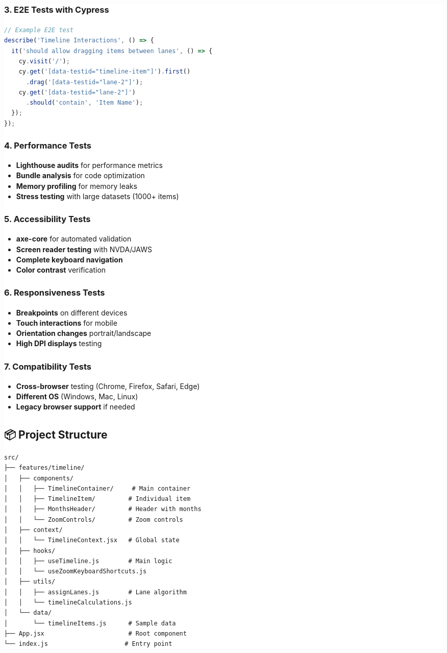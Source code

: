 ### **3. E2E Tests with Cypress**

```javascript
// Example E2E test
describe('Timeline Interactions', () => {
  it('should allow dragging items between lanes', () => {
    cy.visit('/');
    cy.get('[data-testid="timeline-item"]').first()
      .drag('[data-testid="lane-2"]');
    cy.get('[data-testid="lane-2"]')
      .should('contain', 'Item Name');
  });
});
```

### **4. Performance Tests**

- **Lighthouse audits** for performance metrics
- **Bundle analysis** for code optimization
- **Memory profiling** for memory leaks
- **Stress testing** with large datasets (1000+ items)

### **5. Accessibility Tests**

- **axe-core** for automated validation
- **Screen reader testing** with NVDA/JAWS
- **Complete keyboard navigation**
- **Color contrast** verification

### **6. Responsiveness Tests**

- **Breakpoints** on different devices
- **Touch interactions** for mobile
- **Orientation changes** portrait/landscape
- **High DPI displays** testing

### **7. Compatibility Tests**

- **Cross-browser** testing (Chrome, Firefox, Safari, Edge)
- **Different OS** (Windows, Mac, Linux)
- **Legacy browser support** if needed

## 📦 Project Structure

```
src/
├── features/timeline/
│   ├── components/
│   │   ├── TimelineContainer/     # Main container
│   │   ├── TimelineItem/         # Individual item
│   │   ├── MonthsHeader/         # Header with months
│   │   └── ZoomControls/         # Zoom controls
│   ├── context/
│   │   └── TimelineContext.jsx   # Global state
│   ├── hooks/
│   │   ├── useTimeline.js        # Main logic
│   │   └── useZoomKeyboardShortcuts.js
│   ├── utils/
│   │   ├── assignLanes.js        # Lane algorithm
│   │   └── timelineCalculations.js
│   └── data/
│       └── timelineItems.js      # Sample data
├── App.jsx                       # Root component
└── index.js                     # Entry point
```